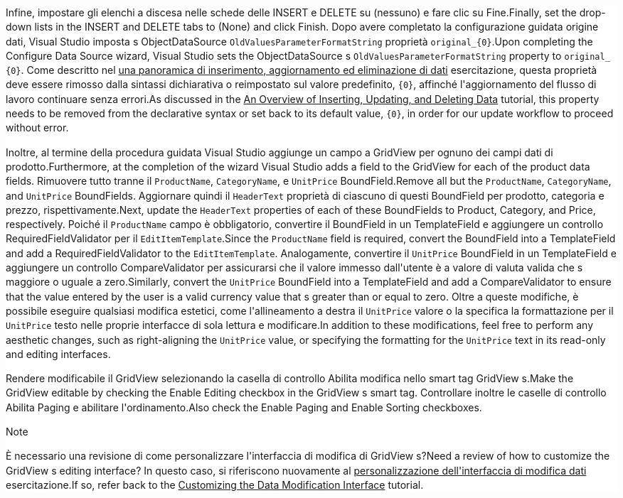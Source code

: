<span data-ttu-id="3ec4a-181">Infine, impostare gli elenchi a discesa nelle schede delle INSERT e DELETE su (nessuno) e fare clic su Fine.</span><span class="sxs-lookup"><span data-stu-id="3ec4a-181">Finally, set the drop-down lists in the INSERT and DELETE tabs to (None) and click Finish.</span></span> <span data-ttu-id="3ec4a-182">Dopo avere completato la configurazione guidata origine dati, Visual Studio imposta s ObjectDataSource `OldValuesParameterFormatString` proprietà `original_{0}`.</span><span class="sxs-lookup"><span data-stu-id="3ec4a-182">Upon completing the Configure Data Source wizard, Visual Studio sets the ObjectDataSource s `OldValuesParameterFormatString` property to `original_{0}`.</span></span> <span data-ttu-id="3ec4a-183">Come descritto nel [una panoramica di inserimento, aggiornamento ed eliminazione di dati](../editing-inserting-and-deleting-data/an-overview-of-inserting-updating-and-deleting-data-vb.md) esercitazione, questa proprietà deve essere rimosso dalla sintassi dichiarativa o reimpostato sul valore predefinito, `{0}`, affinché l'aggiornamento del flusso di lavoro continuare senza errori.</span><span class="sxs-lookup"><span data-stu-id="3ec4a-183">As discussed in the [An Overview of Inserting, Updating, and Deleting Data](../editing-inserting-and-deleting-data/an-overview-of-inserting-updating-and-deleting-data-vb.md) tutorial, this property needs to be removed from the declarative syntax or set back to its default value, `{0}`, in order for our update workflow to proceed without error.</span></span>

<span data-ttu-id="3ec4a-184">Inoltre, al termine della procedura guidata Visual Studio aggiunge un campo a GridView per ognuno dei campi dati di prodotto.</span><span class="sxs-lookup"><span data-stu-id="3ec4a-184">Furthermore, at the completion of the wizard Visual Studio adds a field to the GridView for each of the product data fields.</span></span> <span data-ttu-id="3ec4a-185">Rimuovere tutto tranne il `ProductName`, `CategoryName`, e `UnitPrice` BoundField.</span><span class="sxs-lookup"><span data-stu-id="3ec4a-185">Remove all but the `ProductName`, `CategoryName`, and `UnitPrice` BoundFields.</span></span> <span data-ttu-id="3ec4a-186">Aggiornare quindi il `HeaderText` proprietà di ciascuno di questi BoundField per prodotto, categoria e prezzo, rispettivamente.</span><span class="sxs-lookup"><span data-stu-id="3ec4a-186">Next, update the `HeaderText` properties of each of these BoundFields to Product, Category, and Price, respectively.</span></span> <span data-ttu-id="3ec4a-187">Poiché il `ProductName` campo è obbligatorio, convertire il BoundField in un TemplateField e aggiungere un controllo RequiredFieldValidator per il `EditItemTemplate`.</span><span class="sxs-lookup"><span data-stu-id="3ec4a-187">Since the `ProductName` field is required, convert the BoundField into a TemplateField and add a RequiredFieldValidator to the `EditItemTemplate`.</span></span> <span data-ttu-id="3ec4a-188">Analogamente, convertire il `UnitPrice` BoundField in un TemplateField e aggiungere un controllo CompareValidator per assicurarsi che il valore immesso dall'utente è a valore di valuta valida che s maggiore o uguale a zero.</span><span class="sxs-lookup"><span data-stu-id="3ec4a-188">Similarly, convert the `UnitPrice` BoundField into a TemplateField and add a CompareValidator to ensure that the value entered by the user is a valid currency value that s greater than or equal to zero.</span></span> <span data-ttu-id="3ec4a-189">Oltre a queste modifiche, è possibile eseguire qualsiasi modifica estetici, come l'allineamento a destra il `UnitPrice` valore o la specifica la formattazione per il `UnitPrice` testo nelle proprie interfacce di sola lettura e modificare.</span><span class="sxs-lookup"><span data-stu-id="3ec4a-189">In addition to these modifications, feel free to perform any aesthetic changes, such as right-aligning the `UnitPrice` value, or specifying the formatting for the `UnitPrice` text in its read-only and editing interfaces.</span></span>

<span data-ttu-id="3ec4a-190">Rendere modificabile il GridView selezionando la casella di controllo Abilita modifica nello smart tag GridView s.</span><span class="sxs-lookup"><span data-stu-id="3ec4a-190">Make the GridView editable by checking the Enable Editing checkbox in the GridView s smart tag.</span></span> <span data-ttu-id="3ec4a-191">Controllare inoltre le caselle di controllo Abilita Paging e abilitare l'ordinamento.</span><span class="sxs-lookup"><span data-stu-id="3ec4a-191">Also check the Enable Paging and Enable Sorting checkboxes.</span></span>

> [!NOTE]
> <span data-ttu-id="3ec4a-192">È necessario una revisione di come personalizzare l'interfaccia di modifica di GridView s?</span><span class="sxs-lookup"><span data-stu-id="3ec4a-192">Need a review of how to customize the GridView s editing interface?</span></span> <span data-ttu-id="3ec4a-193">In questo caso, si riferiscono nuovamente al [personalizzazione dell'interfaccia di modifica dati](../editing-inserting-and-deleting-data/customizing-the-data-modification-interface-vb.md) esercitazione.</span><span class="sxs-lookup"><span data-stu-id="3ec4a-193">If so, refer back to the [Customizing the Data Modification Interface](../editing-inserting-and-deleting-data/customizing-the-data-modification-interface-vb.md) tutorial.</span></span>

